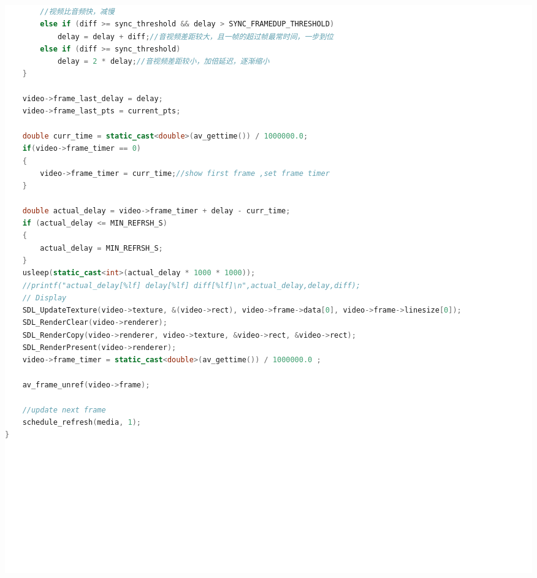 ```C++
        //视频比音频快，减慢
        else if (diff >= sync_threshold && delay > SYNC_FRAMEDUP_THRESHOLD)
            delay = delay + diff;//音视频差距较大，且一帧的超过帧最常时间，一步到位
        else if (diff >= sync_threshold)
            delay = 2 * delay;//音视频差距较小，加倍延迟，逐渐缩小
    }

    video->frame_last_delay = delay;
    video->frame_last_pts = current_pts;

    double curr_time = static_cast<double>(av_gettime()) / 1000000.0;
    if(video->frame_timer == 0)
    {
        video->frame_timer = curr_time;//show first frame ,set frame timer
    }

    double actual_delay = video->frame_timer + delay - curr_time;
    if (actual_delay <= MIN_REFRSH_S)
    {
        actual_delay = MIN_REFRSH_S;
    }
    usleep(static_cast<int>(actual_delay * 1000 * 1000));
    //printf("actual_delay[%lf] delay[%lf] diff[%lf]\n",actual_delay,delay,diff);
    // Display
    SDL_UpdateTexture(video->texture, &(video->rect), video->frame->data[0], video->frame->linesize[0]);
    SDL_RenderClear(video->renderer);
    SDL_RenderCopy(video->renderer, video->texture, &video->rect, &video->rect);
    SDL_RenderPresent(video->renderer);
    video->frame_timer = static_cast<double>(av_gettime()) / 1000000.0 ;
    
    av_frame_unref(video->frame);
    
    //update next frame
    schedule_refresh(media, 1);
}
```

<br/>
<br/>
<br/>
<br/>
<br/>
<br/>
<br/>
<br/>
<br/>
<br/>
